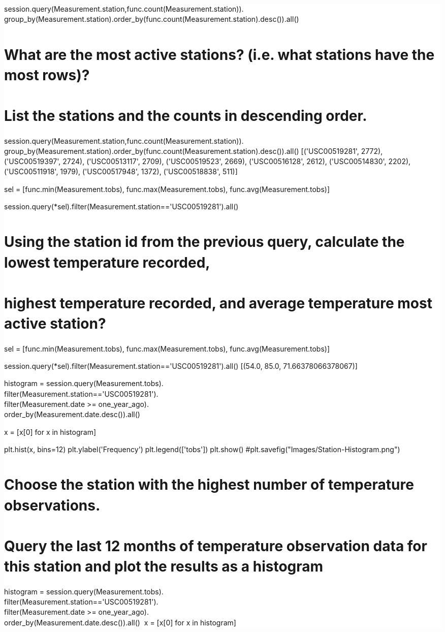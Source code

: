 session.query(Measurement.station,func.count(Measurement.station)).\
        group_by(Measurement.station).order_by(func.count(Measurement.station).desc()).all()
# What are the most active stations? (i.e. what stations have the most rows)?
# List the stations and the counts in descending order.
session.query(Measurement.station,func.count(Measurement.station)).\
        group_by(Measurement.station).order_by(func.count(Measurement.station).desc()).all()
[('USC00519281', 2772),
 ('USC00519397', 2724),
 ('USC00513117', 2709),
 ('USC00519523', 2669),
 ('USC00516128', 2612),
 ('USC00514830', 2202),
 ('USC00511918', 1979),
 ('USC00517948', 1372),
 ('USC00518838', 511)]

sel = [func.min(Measurement.tobs),
       func.max(Measurement.tobs),
       func.avg(Measurement.tobs)]
                
session.query(*sel).filter(Measurement.station=='USC00519281').all()
# Using the station id from the previous query, calculate the lowest temperature recorded, 
# highest temperature recorded, and average temperature most active station?
sel = [func.min(Measurement.tobs),
       func.max(Measurement.tobs),
       func.avg(Measurement.tobs)]
                
session.query(*sel).filter(Measurement.station=='USC00519281').all()
[(54.0, 85.0, 71.66378066378067)]

histogram = session.query(Measurement.tobs).\
                                filter(Measurement.station=='USC00519281').\
                                filter(Measurement.date >= one_year_ago).\
                                order_by(Measurement.date.desc()).all()

x = [x[0] for x in histogram]


plt.hist(x, bins=12)
plt.ylabel('Frequency')
plt.legend(['tobs'])
plt.show()
#plt.savefig("Images/Station-Histogram.png")
# Choose the station with the highest number of temperature observations.
# Query the last 12 months of temperature observation data for this station and plot the results as a histogram
histogram = session.query(Measurement.tobs).\
                                filter(Measurement.station=='USC00519281').\
                                filter(Measurement.date >= one_year_ago).\
                                order_by(Measurement.date.desc()).all()
​
x = [x[0] for x in histogram]
​